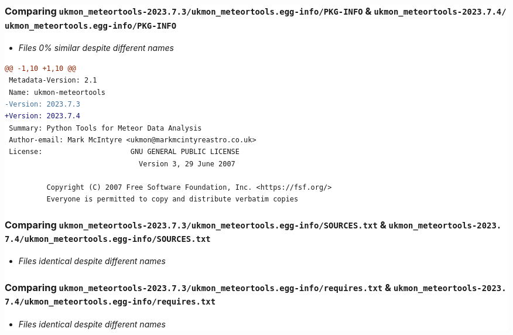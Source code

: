 ### Comparing `ukmon_meteortools-2023.7.3/ukmon_meteortools.egg-info/PKG-INFO` & `ukmon_meteortools-2023.7.4/ukmon_meteortools.egg-info/PKG-INFO`

 * *Files 0% similar despite different names*

```diff
@@ -1,10 +1,10 @@
 Metadata-Version: 2.1
 Name: ukmon-meteortools
-Version: 2023.7.3
+Version: 2023.7.4
 Summary: Python Tools for Meteor Data Analysis
 Author-email: Mark McIntyre <ukmon@markmcintyreastro.co.uk>
 License:                     GNU GENERAL PUBLIC LICENSE
                                Version 3, 29 June 2007
         
          Copyright (C) 2007 Free Software Foundation, Inc. <https://fsf.org/>
          Everyone is permitted to copy and distribute verbatim copies
```

### Comparing `ukmon_meteortools-2023.7.3/ukmon_meteortools.egg-info/SOURCES.txt` & `ukmon_meteortools-2023.7.4/ukmon_meteortools.egg-info/SOURCES.txt`

 * *Files identical despite different names*

### Comparing `ukmon_meteortools-2023.7.3/ukmon_meteortools.egg-info/requires.txt` & `ukmon_meteortools-2023.7.4/ukmon_meteortools.egg-info/requires.txt`

 * *Files identical despite different names*

